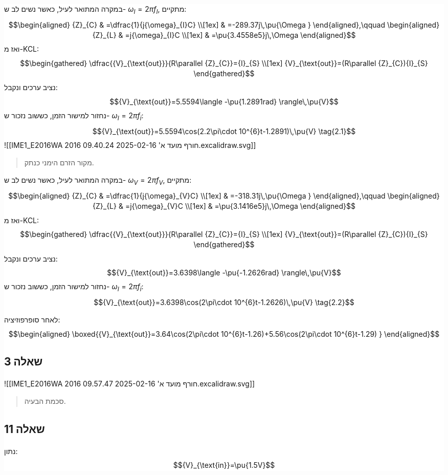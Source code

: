 במקרה המתואר לעיל, כאשר נשים לב ש- ${\omega}_{I}=2\pi {f}_{I}$, מתקיים:
$$\begin{aligned}
{Z}_{C} & =\dfrac{1}{j{\omega}_{I}C} \\[1ex]
 & =-289.37j\,\pu{\Omega }
\end{aligned},\qquad \begin{aligned}
{Z}_{L} & =j{\omega}_{I}C \\[1ex]
 & =\pu{3.4558e5}j\,\Omega
\end{aligned}$$
ואז מ-KCL:
$$\begin{gathered}
\dfrac{{V}_{\text{out}}}{R\parallel {Z}_{C}}={I}_{S} \\[1ex]
{V}_{\text{out}}=(R\parallel {Z}_{C}){I}_{S}
\end{gathered}$$
נציב ערכים ונקבל:
$${V}_{\text{out}}=5.5594\langle -\pu{1.2891rad} \rangle\,\pu{V}$$
נחזור למישור הזמן, כששוב נזכור ש- ${\omega}_{I}=2\pi {f}_{i}$:
$${V}_{\text{out}}=5.5594\cos(2.2\pi\cdot 10^{6}t-1.2891)\,\pu{V} \tag{2.1}$$
![[IME1_E2016WA 2016 חורף מועד א' 2025-02-16 09.40.24.excalidraw.svg]]
>מקור הזרם הימני כנתק.

במקרה המתואר לעיל, כאשר נשים לב ש- ${\omega}_{V}=2\pi {f}_{V}$, מתקיים:
$$\begin{aligned}
{Z}_{C} & =\dfrac{1}{j{\omega}_{V}C} \\[1ex]
 & =-318.31j\,\pu{\Omega }
\end{aligned},\qquad \begin{aligned}
{Z}_{L} & =j{\omega}_{V}C \\[1ex]
 & =\pu{3.1416e5}j\,\Omega
\end{aligned}$$
ואז מ-KCL:
$$\begin{gathered}
\dfrac{{V}_{\text{out}}}{R\parallel {Z}_{C}}={I}_{S} \\[1ex]
{V}_{\text{out}}=(R\parallel {Z}_{C}){I}_{S}
\end{gathered}$$
נציב ערכים ונקבל:
$${V}_{\text{out}}=3.6398\langle -\pu{-1.2626rad} \rangle\,\pu{V}$$
נחזור למישור הזמן, כששוב נזכור ש- ${\omega}_{I}=2\pi {f}_{i}$:
$${V}_{\text{out}}=3.6398\cos(2\pi\cdot 10^{6}t-1.2626)\,\pu{V} \tag{2.2}$$

לאחר סופרפוזיציה:
$$\begin{aligned}
\boxed{{V}_{\text{out}}=3.64\cos(2\pi\cdot 10^{6}t-1.26)+5.56\cos(2\pi\cdot 10^{6}t-1.29) }
\end{aligned}$$

## שאלה 3
![[IME1_E2016WA 2016 חורף מועד א' 2025-02-16 09.57.47.excalidraw.svg]]
>סכמת הבעיה.

## שאלה 11
נתון:
$${V}_{\text{in}}=\pu{1.5V}$$
